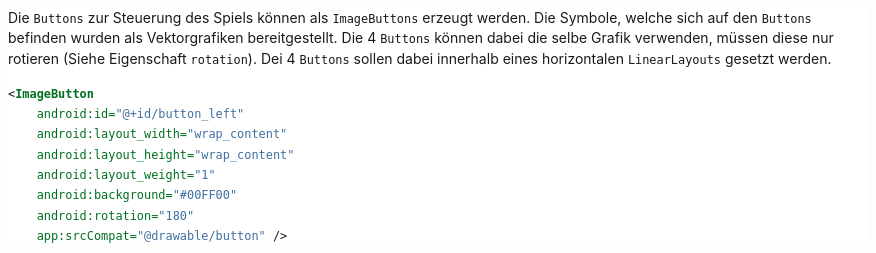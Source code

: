 Die `Buttons` zur Steuerung des Spiels können als `ImageButtons` erzeugt werden. Die Symbole, welche sich auf den `Buttons` befinden wurden als Vektorgrafiken bereitgestellt. Die 4 `Buttons` können dabei die selbe Grafik verwenden, müssen diese nur rotieren (Siehe Eigenschaft `rotation`). Dei 4 `Buttons` sollen dabei innerhalb eines horizontalen `LinearLayouts` gesetzt werden.

```xml
<ImageButton
    android:id="@+id/button_left"
    android:layout_width="wrap_content"
    android:layout_height="wrap_content"
    android:layout_weight="1"
    android:background="#00FF00"
    android:rotation="180"
    app:srcCompat="@drawable/button" />
```
